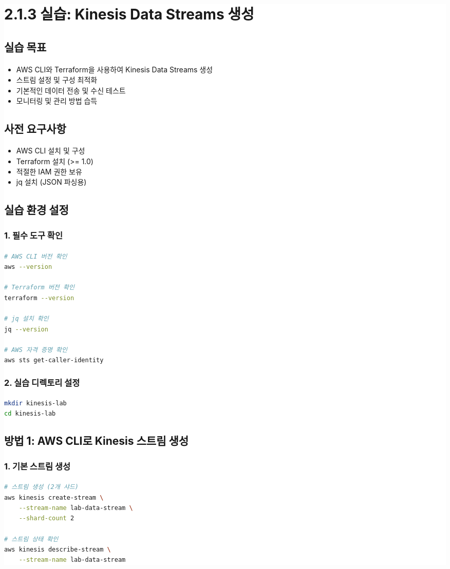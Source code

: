 # 2.1.3 실습: Kinesis Data Streams 생성

## 실습 목표
* AWS CLI와 Terraform을 사용하여 Kinesis Data Streams 생성
* 스트림 설정 및 구성 최적화
* 기본적인 데이터 전송 및 수신 테스트
* 모니터링 및 관리 방법 습득

## 사전 요구사항
* AWS CLI 설치 및 구성
* Terraform 설치 (>= 1.0)
* 적절한 IAM 권한 보유
* jq 설치 (JSON 파싱용)

## 실습 환경 설정

### 1. 필수 도구 확인
```bash
# AWS CLI 버전 확인
aws --version

# Terraform 버전 확인
terraform --version

# jq 설치 확인
jq --version

# AWS 자격 증명 확인
aws sts get-caller-identity
```

### 2. 실습 디렉토리 설정
```bash
mkdir kinesis-lab
cd kinesis-lab
```

## 방법 1: AWS CLI로 Kinesis 스트림 생성

### 1. 기본 스트림 생성
```bash
# 스트림 생성 (2개 샤드)
aws kinesis create-stream \
    --stream-name lab-data-stream \
    --shard-count 2

# 스트림 상태 확인
aws kinesis describe-stream \
    --stream-name lab-data-stream
```
